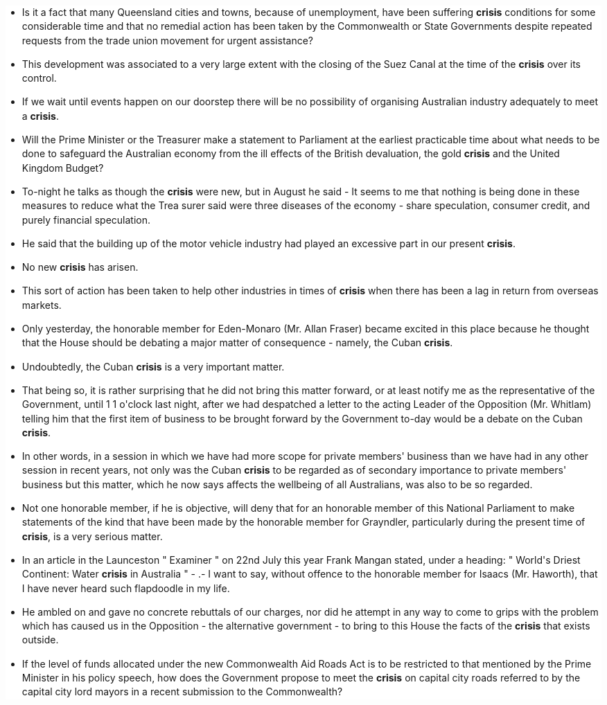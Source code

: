 * Is it a fact that many Queensland cities and towns, because of unemployment, have been suffering **crisis** conditions for some considerable time and that no remedial action has been taken by the Commonwealth or State Governments despite repeated requests from the trade union movement for urgent assistance?

* This development was associated to a very large extent with the closing of the Suez Canal at the time of the **crisis** over its control.

* If we wait until events happen on our doorstep there will be no possibility of organising Australian industry adequately to meet a **crisis**.

* Will the Prime Minister or the Treasurer make a statement to Parliament at the earliest practicable time about what needs to be done to safeguard the Australian economy from the ill effects of the British devaluation, the gold **crisis** and the United Kingdom Budget?

* To-night he talks as though the **crisis** were new, but in August he said - 
It seems to me that nothing is being done in these measures to reduce what the Trea surer said were three diseases of the economy - share speculation, consumer credit, and purely financial speculation.

* He said that the building up of the motor vehicle industry had played an excessive part in our present **crisis**.

* No new **crisis** has arisen.

* This sort of action has been taken to help other industries in times of **crisis** when there has been a lag in return from overseas markets.

* Only yesterday, the honorable member for Eden-Monaro  (Mr. Allan Fraser)  became excited in this place because he thought that the House should be debating a major matter of consequence - namely, the Cuban **crisis**.

* Undoubtedly, the Cuban **crisis** is a very important matter.

* That being so, it is rather surprising that he did not bring this matter forward, or at least notify me as the representative of the Government, until 1 1 o'clock last night, after we had despatched a letter to the acting Leader of the Opposition  (Mr. Whitlam)  telling him that the first item of business to be brought forward by the Government to-day would be a debate on the Cuban **crisis**.

* In other words, in a session in which we have had more scope for private members' business than we have had in any other session in recent years, not only was the Cuban **crisis** to be regarded as of secondary importance to private members' business but this matter, which he now says affects the wellbeing of all Australians, was also to be so regarded.

* Not one honorable member, if he is objective, will deny that for an honorable member of this National Parliament to make statements of the kind that have been made by the honorable member for Grayndler, particularly during the present time of **crisis**, is a very serious matter.

* In an article in the Launceston " Examiner " on 22nd July this year Frank Mangan stated, under a heading: " World's Driest Continent: Water **crisis** in Australia " - 
.- I want to say, without offence to the honorable member for Isaacs  (Mr. Haworth),  that I have never heard such flapdoodle in my life.

* He ambled on and gave no concrete rebuttals of our charges, nor did he attempt in any way to come to grips with the problem which has caused us in the Opposition - the alternative government - to bring to this House the facts of the **crisis** that exists outside.

* If the level of funds allocated under the new Commonwealth Aid Roads Act is to be restricted to that mentioned by the Prime Minister in his policy speech, how does the Government propose to meet the **crisis** on capital city roads referred to by the capital city lord mayors in a recent submission to the Commonwealth?
